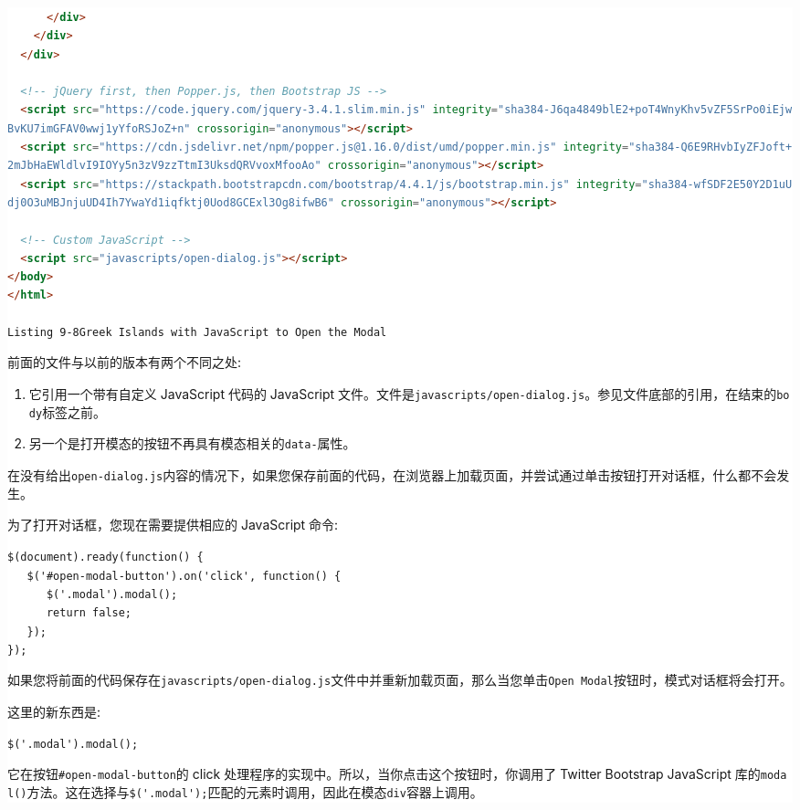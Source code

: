 ```html
      </div>
    </div>
  </div>

  <!-- jQuery first, then Popper.js, then Bootstrap JS -->
  <script src="https://code.jquery.com/jquery-3.4.1.slim.min.js" integrity="sha384-J6qa4849blE2+poT4WnyKhv5vZF5SrPo0iEjwBvKU7imGFAV0wwj1yYfoRSJoZ+n" crossorigin="anonymous"></script>
  <script src="https://cdn.jsdelivr.net/npm/popper.js@1.16.0/dist/umd/popper.min.js" integrity="sha384-Q6E9RHvbIyZFJoft+2mJbHaEWldlvI9IOYy5n3zV9zzTtmI3UksdQRVvoxMfooAo" crossorigin="anonymous"></script>
  <script src="https://stackpath.bootstrapcdn.com/bootstrap/4.4.1/js/bootstrap.min.js" integrity="sha384-wfSDF2E50Y2D1uUdj0O3uMBJnjuUD4Ih7YwaYd1iqfktj0Uod8GCExl3Og8ifwB6" crossorigin="anonymous"></script>

  <!-- Custom JavaScript -->
  <script src="javascripts/open-dialog.js"></script>
</body>
</html>

Listing 9-8Greek Islands with JavaScript to Open the Modal

```

前面的文件与以前的版本有两个不同之处:

1.  它引用一个带有自定义 JavaScript 代码的 JavaScript 文件。文件是`javascripts/open-dialog.js`。参见文件底部的引用，在结束的`body`标签之前。

2.  另一个是打开模态的按钮不再具有模态相关的`data-`属性。

在没有给出`open-dialog.js`内容的情况下，如果您保存前面的代码，在浏览器上加载页面，并尝试通过单击按钮打开对话框，什么都不会发生。

为了打开对话框，您现在需要提供相应的 JavaScript 命令:

```html
$(document).ready(function() {
   $('#open-modal-button').on('click', function() {
      $('.modal').modal();
      return false;
   });
});

```

如果您将前面的代码保存在`javascripts/open-dialog.js`文件中并重新加载页面，那么当您单击`Open Modal`按钮时，模式对话框将会打开。

这里的新东西是:

```html
$('.modal').modal();

```

它在按钮`#open-modal-button`的 click 处理程序的实现中。所以，当你点击这个按钮时，你调用了 Twitter Bootstrap JavaScript 库的`modal()`方法。这在选择与`$('.modal');`匹配的元素时调用，因此在模态`div`容器上调用。
